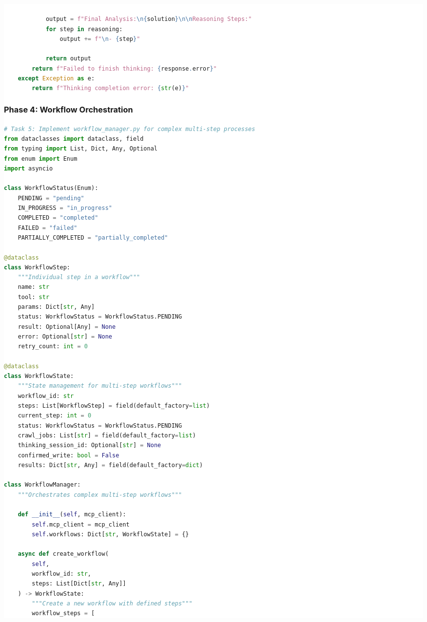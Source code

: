 ```python
            
            output = f"Final Analysis:\n{solution}\n\nReasoning Steps:"
            for step in reasoning:
                output += f"\n- {step}"
            
            return output
        return f"Failed to finish thinking: {response.error}"
    except Exception as e:
        return f"Thinking completion error: {str(e)}"
```

### Phase 4: Workflow Orchestration
```python
# Task 5: Implement workflow_manager.py for complex multi-step processes
from dataclasses import dataclass, field
from typing import List, Dict, Any, Optional
from enum import Enum
import asyncio

class WorkflowStatus(Enum):
    PENDING = "pending"
    IN_PROGRESS = "in_progress"
    COMPLETED = "completed"
    FAILED = "failed"
    PARTIALLY_COMPLETED = "partially_completed"

@dataclass
class WorkflowStep:
    """Individual step in a workflow"""
    name: str
    tool: str
    params: Dict[str, Any]
    status: WorkflowStatus = WorkflowStatus.PENDING
    result: Optional[Any] = None
    error: Optional[str] = None
    retry_count: int = 0

@dataclass  
class WorkflowState:
    """State management for multi-step workflows"""
    workflow_id: str
    steps: List[WorkflowStep] = field(default_factory=list)
    current_step: int = 0
    status: WorkflowStatus = WorkflowStatus.PENDING
    crawl_jobs: List[str] = field(default_factory=list)
    thinking_session_id: Optional[str] = None
    confirmed_write: bool = False
    results: Dict[str, Any] = field(default_factory=dict)

class WorkflowManager:
    """Orchestrates complex multi-step workflows"""
    
    def __init__(self, mcp_client):
        self.mcp_client = mcp_client
        self.workflows: Dict[str, WorkflowState] = {}
    
    async def create_workflow(
        self, 
        workflow_id: str, 
        steps: List[Dict[str, Any]]
    ) -> WorkflowState:
        """Create a new workflow with defined steps"""
        workflow_steps = [
```